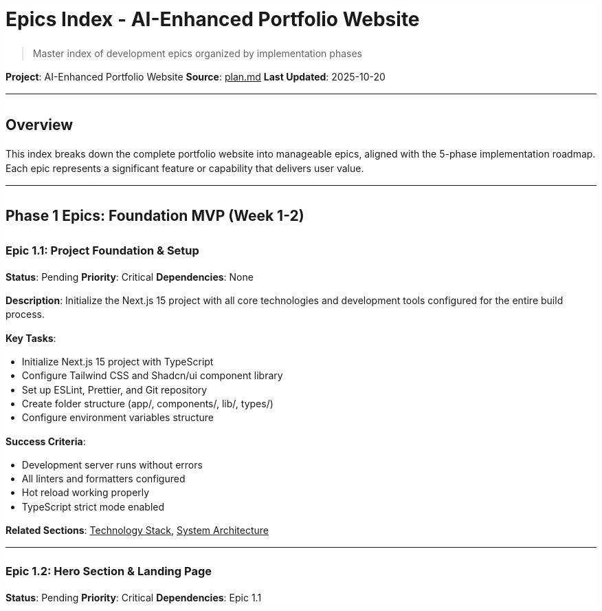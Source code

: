 # Epics Index - AI-Enhanced Portfolio Website

> Master index of development epics organized by implementation phases

**Project**: AI-Enhanced Portfolio Website
**Source**: [plan.md](./plan.md)
**Last Updated**: 2025-10-20

---

## Overview

This index breaks down the complete portfolio website into manageable epics, aligned with the 5-phase implementation roadmap. Each epic represents a significant feature or capability that delivers user value.

---

## Phase 1 Epics: Foundation MVP (Week 1-2)

### Epic 1.1: Project Foundation & Setup
**Status**: Pending
**Priority**: Critical
**Dependencies**: None

**Description**:
Initialize the Next.js 15 project with all core technologies and development tools configured for the entire build process.

**Key Tasks**:
- Initialize Next.js 15 project with TypeScript
- Configure Tailwind CSS and Shadcn/ui component library
- Set up ESLint, Prettier, and Git repository
- Create folder structure (app/, components/, lib/, types/)
- Configure environment variables structure

**Success Criteria**:
- Development server runs without errors
- All linters and formatters configured
- Hot reload working properly
- TypeScript strict mode enabled

**Related Sections**: [Technology Stack](./plan.md#technology-stack), [System Architecture](./plan.md#system-architecture)

---

### Epic 1.2: Hero Section & Landing Page
**Status**: Pending
**Priority**: Critical
**Dependencies**: Epic 1.1
